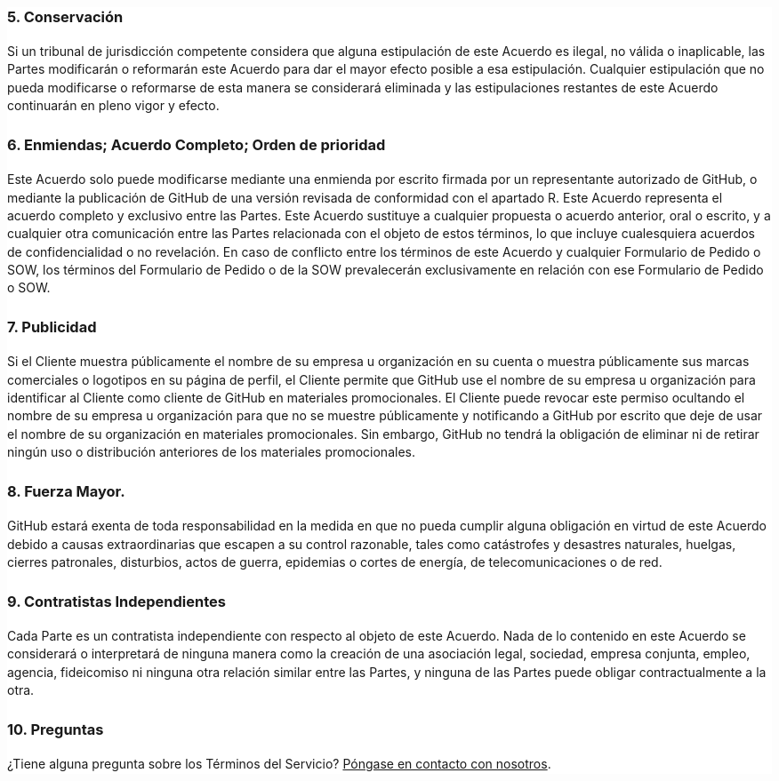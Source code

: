 ### <a name="5-severability"></a>5. Conservación
Si un tribunal de jurisdicción competente considera que alguna estipulación de este Acuerdo es ilegal, no válida o inaplicable, las Partes modificarán o reformarán este Acuerdo para dar el mayor efecto posible a esa estipulación. Cualquier estipulación que no pueda modificarse o reformarse de esta manera se considerará eliminada y las estipulaciones restantes de este Acuerdo continuarán en pleno vigor y efecto.

### <a name="6-amendments-complete-agreement-order-of-precedence"></a>6. Enmiendas; Acuerdo Completo; Orden de prioridad
Este Acuerdo solo puede modificarse mediante una enmienda por escrito firmada por un representante autorizado de GitHub, o mediante la publicación de GitHub de una versión revisada de conformidad con el apartado R. Este Acuerdo representa el acuerdo completo y exclusivo entre las Partes. Este Acuerdo sustituye a cualquier propuesta o acuerdo anterior, oral o escrito, y a cualquier otra comunicación entre las Partes relacionada con el objeto de estos términos, lo que incluye cualesquiera acuerdos de confidencialidad o no revelación. En caso de conflicto entre los términos de este Acuerdo y cualquier Formulario de Pedido o SOW, los términos del Formulario de Pedido o de la SOW prevalecerán exclusivamente en relación con ese Formulario de Pedido o SOW.

### <a name="7-publicity"></a>7. Publicidad
Si el Cliente muestra públicamente el nombre de su empresa u organización en su cuenta o muestra públicamente sus marcas comerciales o logotipos en su página de perfil, el Cliente permite que GitHub use el nombre de su empresa u organización para identificar al Cliente como cliente de GitHub en materiales promocionales. El Cliente puede revocar este permiso ocultando el nombre de su empresa u organización para que no se muestre públicamente y notificando a GitHub por escrito que deje de usar el nombre de su organización en materiales promocionales. Sin embargo, GitHub no tendrá la obligación de eliminar ni de retirar ningún uso o distribución anteriores de los materiales promocionales.

### <a name="8-force-majeure"></a>8. Fuerza Mayor.
GitHub estará exenta de toda responsabilidad en la medida en que no pueda cumplir alguna obligación en virtud de este Acuerdo debido a causas extraordinarias que escapen a su control razonable, tales como catástrofes y desastres naturales, huelgas, cierres patronales, disturbios, actos de guerra, epidemias o cortes de energía, de telecomunicaciones o de red.

### <a name="9-independent-contractors"></a>9. Contratistas Independientes
Cada Parte es un contratista independiente con respecto al objeto de este Acuerdo. Nada de lo contenido en este Acuerdo se considerará o interpretará de ninguna manera como la creación de una asociación legal, sociedad, empresa conjunta, empleo, agencia, fideicomiso ni ninguna otra relación similar entre las Partes, y ninguna de las Partes puede obligar contractualmente a la otra.

### <a name="10-questions"></a>10. Preguntas
¿Tiene alguna pregunta sobre los Términos del Servicio? [Póngase en contacto con nosotros](https://github.com/contact/).
